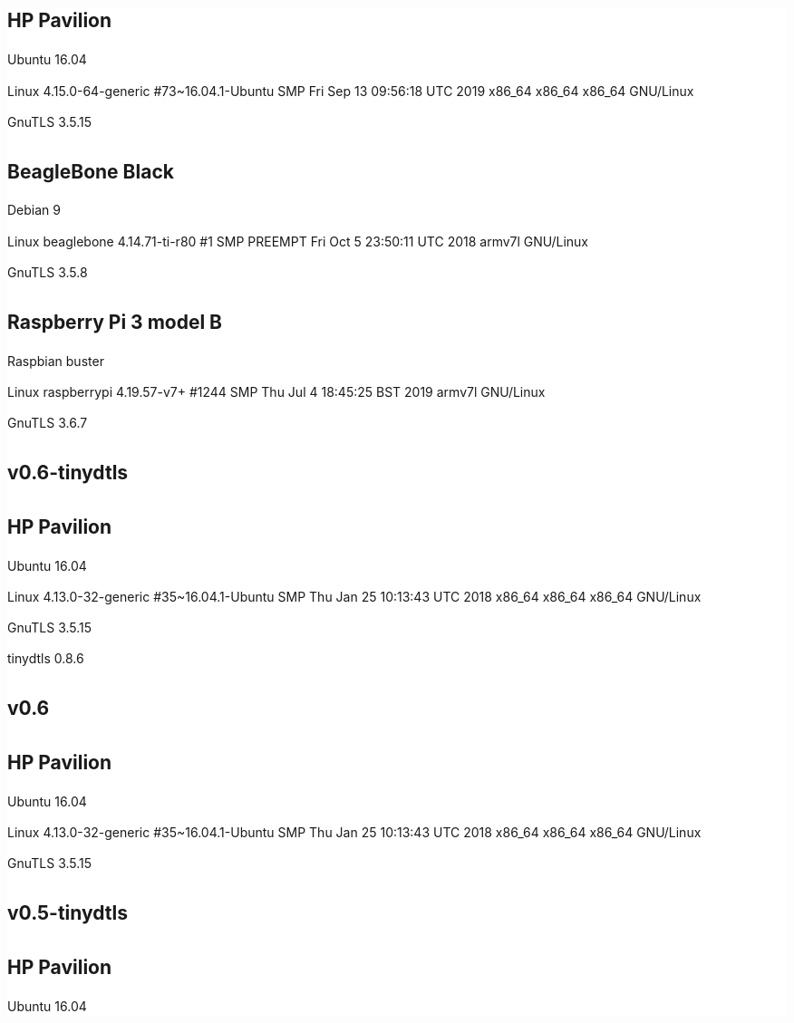 HP Pavilion
-----------
Ubuntu 16.04

Linux 4.15.0-64-generic #73~16.04.1-Ubuntu SMP Fri Sep 13 09:56:18 UTC 2019 x86_64 x86_64 x86_64 GNU/Linux

GnuTLS 3.5.15

BeagleBone Black
----------------
Debian 9

Linux beaglebone 4.14.71-ti-r80 #1 SMP PREEMPT Fri Oct 5 23:50:11 UTC 2018 armv7l GNU/Linux

GnuTLS 3.5.8

Raspberry Pi 3 model B
----------------------
Raspbian buster

Linux raspberrypi 4.19.57-v7+ #1244 SMP Thu Jul 4 18:45:25 BST 2019 armv7l GNU/Linux

GnuTLS 3.6.7


v0.6-tinydtls
------------

HP Pavilion
-----------
Ubuntu 16.04

Linux 4.13.0-32-generic #35~16.04.1-Ubuntu SMP Thu Jan 25 10:13:43 UTC 2018 x86_64 x86_64 x86_64 GNU/Linux

GnuTLS 3.5.15

tinydtls 0.8.6


v0.6
----

HP Pavilion
-----------
Ubuntu 16.04

Linux 4.13.0-32-generic #35~16.04.1-Ubuntu SMP Thu Jan 25 10:13:43 UTC 2018 x86_64 x86_64 x86_64 GNU/Linux

GnuTLS 3.5.15


v0.5-tinydtls
------------

HP Pavilion
-----------
Ubuntu 16.04
